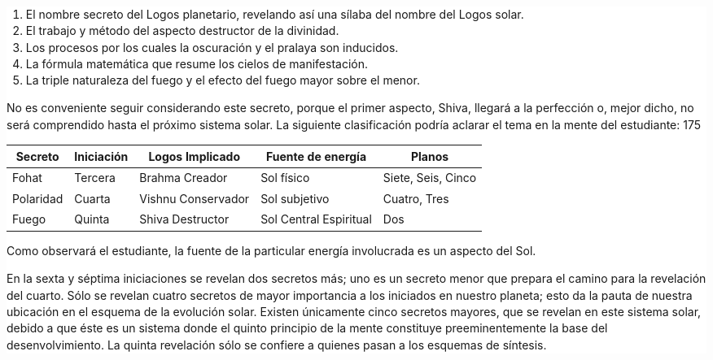 1. El nombre secreto del Logos planetario, revelando así una sílaba del nombre del Logos solar.
2. El trabajo y método del aspecto destructor de la divinidad.
3. Los procesos por los cuales la oscuración y el pralaya son inducidos.
4. La fórmula matemática que resume los cielos de manifestación.
5. La triple naturaleza del fuego y el efecto del fuego mayor sobre el menor.

No es conveniente seguir considerando este secreto, porque el primer aspecto, Shiva, llegará a la perfección o, mejor dicho, no será comprendido hasta el próximo sistema solar. La siguiente clasificación podría aclarar el tema en la mente del estudiante: <pin lang="en">175</pin>

| Secreto   | Iniciación | Logos Implicado    | Fuente de energía      | Planos             |
| --------- | ---------- | ------------------ | ---------------------- | ------------------ |
| Fohat     | Tercera    | Brahma Creador     | Sol físico             | Siete, Seis, Cinco |
| Polaridad | Cuarta     | Vishnu Conservador | Sol subjetivo          | Cuatro, Tres       |
| Fuego     | Quinta     | Shiva Destructor   | Sol Central Espiritual | Dos                |

Como observará el estudiante, la fuente de la particular energía involucrada es un aspecto del Sol.

En la sexta y séptima iniciaciones se revelan dos secretos más; uno es un secreto menor que prepara el camino para la revelación del cuarto. Sólo se revelan cuatro secretos de mayor importancia a los iniciados en nuestro planeta; esto da la pauta de nuestra ubicación en el esquema de la evolución solar. Existen únicamente cinco secretos mayores, que se revelan en este sistema solar, debido a que éste es un sistema donde el quinto principio de la mente constituye preeminentemente la base del desenvolvimiento. La quinta revelación sólo se confiere a quienes pasan a los esquemas de síntesis.
